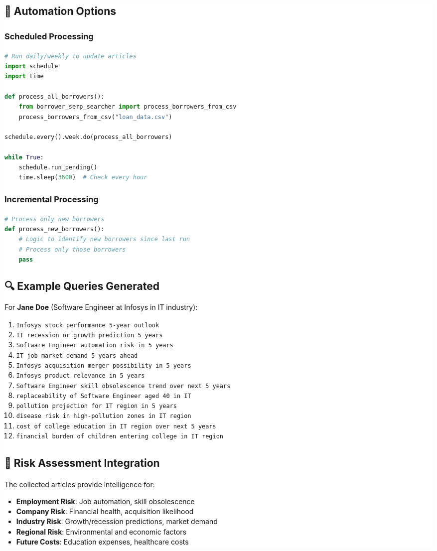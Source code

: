 ## 🔄 **Automation Options**

### **Scheduled Processing**
```python
# Run daily/weekly to update articles
import schedule
import time

def process_all_borrowers():
    from borrower_serp_searcher import process_borrowers_from_csv
    process_borrowers_from_csv("loan_data.csv")

schedule.every().week.do(process_all_borrowers)

while True:
    schedule.run_pending()
    time.sleep(3600)  # Check every hour
```

### **Incremental Processing**
```python
# Process only new borrowers
def process_new_borrowers():
    # Logic to identify new borrowers since last run
    # Process only those borrowers
    pass
```

## 🔍 **Example Queries Generated**

For **Jane Doe** (Software Engineer at Infosys in IT industry):

1. `Infosys stock performance 5-year outlook`
2. `IT recession or growth prediction 5 years`
3. `Software Engineer automation risk in 5 years`
4. `IT job market demand 5 years ahead`
5. `Infosys acquisition merger possibility in 5 years`
6. `Infosys product relevance in 5 years`
7. `Software Engineer skill obsolescence trend over next 5 years`
8. `replaceability of Software Engineer aged 40 in IT`
9. `pollution projection for IT region in 5 years`
10. `disease risk in high-pollution zones in IT region`
11. `cost of college education in IT region over next 5 years`
12. `financial burden of children entering college in IT region`

## 🎯 **Risk Assessment Integration**

The collected articles provide intelligence for:

- **Employment Risk**: Job automation, skill obsolescence
- **Company Risk**: Financial health, acquisition likelihood
- **Industry Risk**: Growth/recession predictions, market demand
- **Regional Risk**: Environmental and economic factors
- **Future Costs**: Education expenses, healthcare costs
